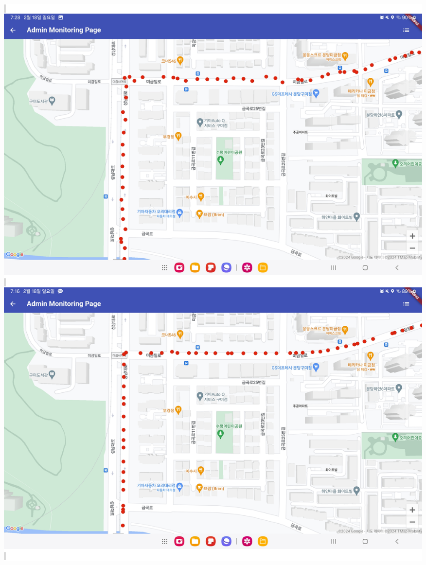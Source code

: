 | ![Before Map Matching](/img/algorithm/before_map_match.jpg) | ![After Map Matching](/img/algorithm/after_map_match.jpg) |
